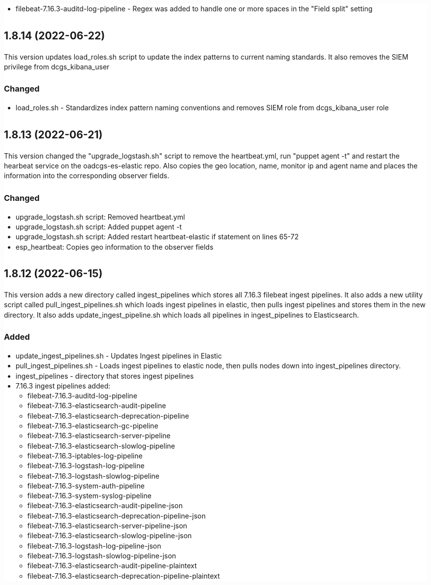 - filebeat-7.16.3-auditd-log-pipeline - Regex was added to handle one or more
  spaces in the "Field split" setting

## 1.8.14 (2022-06-22)

This version updates load_roles.sh script to update the index patterns to
current naming standards. It also removes the SIEM privilege from
dcgs_kibana_user

### Changed

- load_roles.sh - Standardizes index pattern naming conventions and removes SIEM
  role from dcgs_kibana_user role

## 1.8.13 (2022-06-21)

This version changed the "upgrade_logstash.sh" script to remove the
heartbeat.yml, run "puppet agent -t" and restart the hearbeat service on the
oadcgs-es-elastic repo. Also copies the geo location, name, monitor ip and agent
name and places the information into the corresponding observer fields.

### Changed

- upgrade_logstash.sh script: Removed heartbeat.yml
- upgrade_logstash.sh script: Added puppet agent -t
- upgrade_logstash.sh script: Added restart heartbeat-elastic if statement on
  lines 65-72
- esp_heartbeat: Copies geo information to the observer fields

## 1.8.12 (2022-06-15)

This version adds a new directory called ingest_pipelines which stores all
7.16.3 filebeat ingest pipelines. It also adds a new utility script called
pull_ingest_pipelines.sh which loads ingest pipelines in elastic, then pulls
ingest pipelines and stores them in the new directory. It also adds
update_ingest_pipeline.sh which loads all pipelines in ingest_pipelines to
Elasticsearch.

### Added

- update_ingest_pipelines.sh - Updates Ingest pipelines in Elastic
- pull_ingest_pipelines.sh - Loads ingest pipelines to elastic node, then pulls
  nodes down into ingest_pipelines directory.
- ingest_pipelines - directory that stores ingest pipelines
- 7.16.3 ingest pipelines added:
  - filebeat-7.16.3-auditd-log-pipeline
  - filebeat-7.16.3-elasticsearch-audit-pipeline
  - filebeat-7.16.3-elasticsearch-deprecation-pipeline
  - filebeat-7.16.3-elasticsearch-gc-pipeline
  - filebeat-7.16.3-elasticsearch-server-pipeline
  - filebeat-7.16.3-elasticsearch-slowlog-pipeline
  - filebeat-7.16.3-iptables-log-pipeline
  - filebeat-7.16.3-logstash-log-pipeline
  - filebeat-7.16.3-logstash-slowlog-pipeline
  - filebeat-7.16.3-system-auth-pipeline
  - filebeat-7.16.3-system-syslog-pipeline
  - filebeat-7.16.3-elasticsearch-audit-pipeline-json
  - filebeat-7.16.3-elasticsearch-deprecation-pipeline-json
  - filebeat-7.16.3-elasticsearch-server-pipeline-json
  - filebeat-7.16.3-elasticsearch-slowlog-pipeline-json
  - filebeat-7.16.3-logstash-log-pipeline-json
  - filebeat-7.16.3-logstash-slowlog-pipeline-json
  - filebeat-7.16.3-elasticsearch-audit-pipeline-plaintext
  - filebeat-7.16.3-elasticsearch-deprecation-pipeline-plaintext